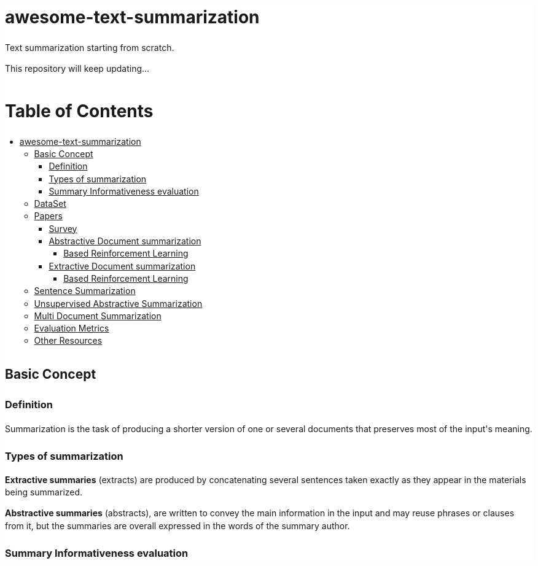 # awesome-text-summarization

Text summarization starting from scratch.

This repository will keep updating...



Table of Contents
=================

   * [awesome-text-summarization](#awesome-text-summarization)
      * [Basic Concept](#basic-concept)
         * [Definition](#definition)
         * [Types of summarization](#types-of-summarization)
         * [Summary Informativeness evaluation](#summary-informativeness-evaluation)
      * [DataSet](#dataset)
      * [Papers](#papers)
         * [Survey](#survey)
         * [Abstractive Document summarization](#abstractive-document-summarization)
            * [Based Reinforcement Learning](#based-reinforcement-learning)
         * [Extractive Document summarization](#extractive-document-summarization)
            * [Based Reinforcement Learning](#based-reinforcement-learning-1)
      * [Sentence Summarization](#sentence-summarization)
      * [Unsupervised Abstractive Summarization](#unsupervised-abstractive-summarization)
      * [Multi Document Summarization](#multi-document-summarization)
      * [Evaluation Metrics](#evaluation-metrics)
      * [Other Resources](#other-resources)





## Basic Concept

### Definition

Summarization is the task of producing a shorter version of one or several documents that preserves most of the input's meaning.



### Types of summarization

**Extractive summaries** (extracts) are produced by concatenating
several sentences taken exactly as they appear in the materials being
summarized.

**Abstractive summaries** (abstracts), are written to convey
the main information in the input and may reuse phrases or clauses
from it, but the summaries are overall expressed in the words of the
summary author.



### Summary Informativeness evaluation
